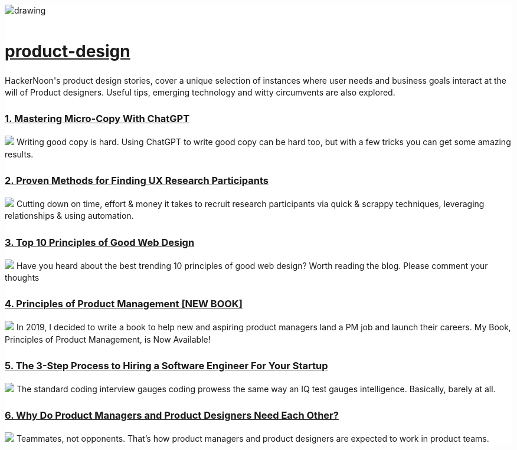 <img src="https://hackernoon.com/banner-image.png" alt="drawing" width="1012"/>

# [product-design](https://hackernoon.com/tagged/product-design)
HackerNoon's product design stories, cover a unique selection of instances where user needs and business goals interact at the will of Product designers. Useful tips, emerging technology and witty circumvents are also explored.


### [1. Mastering Micro-Copy With ChatGPT](https://hackernoon.com/mastering-micro-copy-with-chatgpt)
![](https://cdn.hackernoon.com/images/aEHB1C2ASHaqXrQQcTY5BUeyVPD2-1dj36az.jpeg)
Writing good copy is hard. Using ChatGPT to write good copy can be hard too, but with a few tricks you can get some amazing results.

### [2. Proven Methods for Finding UX Research Participants](https://hackernoon.com/proven-methods-for-finding-ux-research-participants)
![](https://cdn.hackernoon.com/images/B5kOTfUlZBgHHO0Tl4UH6x7O7j32-uqt352k.png)
Cutting down on time, effort & money it takes to recruit research participants via quick & scrappy techniques, leveraging relationships & using automation. 

### [3. Top 10 Principles of Good Web Design](https://hackernoon.com/top-10-principles-of-good-web-design)
![](https://cdn.hackernoon.com/images/eXbjnJiJe2aOQkBtxJGZZ8FlvYW2-n693o3t.jpeg)
Have you heard about the best trending 10 principles of good web design? Worth reading the blog. Please comment your thoughts

### [4. Principles of Product Management [NEW BOOK]](https://hackernoon.com/my-book-principles-of-product-management-is-now-available-9o1a32c2)
![](https://cdn.hackernoon.com/images/sba43306.jpg)
In 2019, I decided to write a book to help new and aspiring product managers land a PM job and launch their careers. My Book, Principles of Product Management, is Now Available!

### [5. The 3-Step Process to Hiring a Software Engineer For Your Startup](https://hackernoon.com/the-3-step-process-to-hiring-a-software-engineer-for-your-startup)
![](https://cdn.hackernoon.com/images/GaIljtyPquWy2SjlYFy2qRJcz803-d1b3jfa.jpeg)
The standard coding interview gauges coding prowess the same way an IQ test gauges intelligence. Basically, barely at all.

### [6. Why Do Product Managers and Product Designers Need Each Other?](https://hackernoon.com/why-do-product-managers-and-product-designers-need-each-other)
![](https://cdn.hackernoon.com/images/c4BlFYFz2rffCXiZ2YTMl5vKhK32-1cd3ol2.jpeg)
Teammates, not opponents. That’s how product managers and product designers are expected to work in product teams. 
